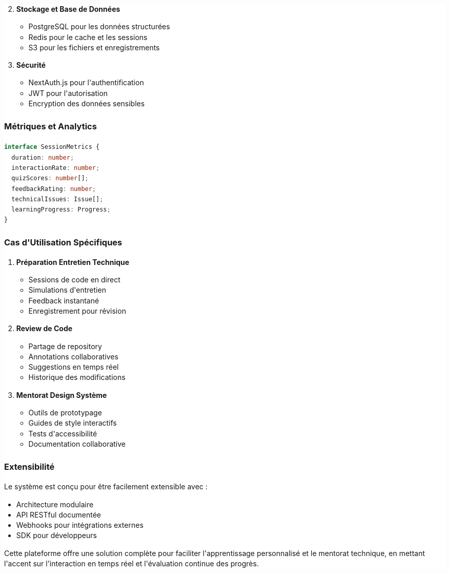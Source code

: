 2. **Stockage et Base de Données**
   - PostgreSQL pour les données structurées
   - Redis pour le cache et les sessions
   - S3 pour les fichiers et enregistrements

3. **Sécurité**
   - NextAuth.js pour l'authentification
   - JWT pour l'autorisation
   - Encryption des données sensibles

### Métriques et Analytics

```typescript
interface SessionMetrics {
  duration: number;
  interactionRate: number;
  quizScores: number[];
  feedbackRating: number;
  technicalIssues: Issue[];
  learningProgress: Progress;
}
```

### Cas d'Utilisation Spécifiques

1. **Préparation Entretien Technique**
   - Sessions de code en direct
   - Simulations d'entretien
   - Feedback instantané
   - Enregistrement pour révision

2. **Review de Code**
   - Partage de repository
   - Annotations collaboratives
   - Suggestions en temps réel
   - Historique des modifications

3. **Mentorat Design Système**
   - Outils de prototypage
   - Guides de style interactifs
   - Tests d'accessibilité
   - Documentation collaborative

### Extensibilité

Le système est conçu pour être facilement extensible avec :
- Architecture modulaire
- API RESTful documentée
- Webhooks pour intégrations externes
- SDK pour développeurs

Cette plateforme offre une solution complète pour faciliter l'apprentissage personnalisé et le mentorat technique, en mettant l'accent sur l'interaction en temps réel et l'évaluation continue des progrès.
